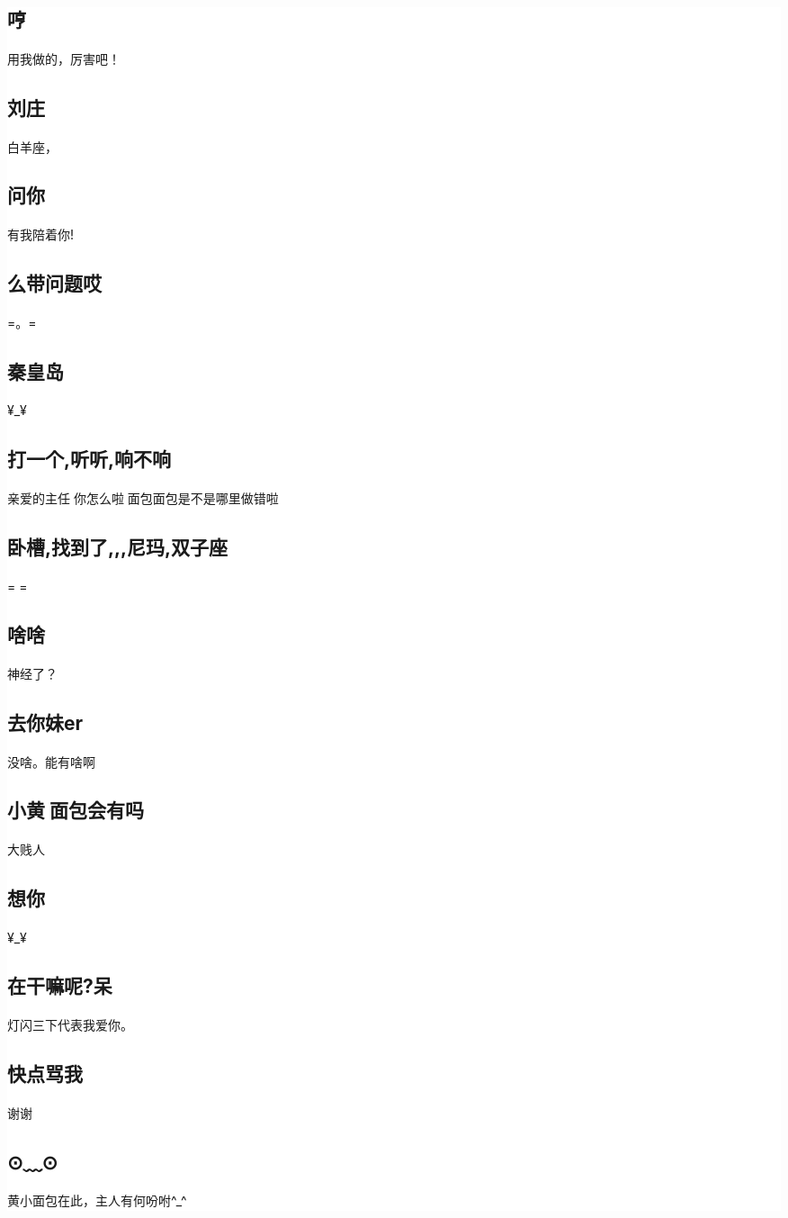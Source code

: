 ## 哼
用我做的，厉害吧！

## 刘庄
白羊座，

## 问你
有我陪着你!

## 么带问题哎
=。=

## 秦皇岛
¥_¥

## 打一个,听听,响不响
亲爱的主任 你怎么啦 面包面包是不是哪里做错啦

## 卧槽,找到了,,,尼玛,双子座
= =

## 啥啥
神经了？

## 去你妹er
没啥。能有啥啊

## 小黄 面包会有吗
大贱人

## 想你
¥_¥

## 在干嘛呢?呆
灯闪三下代表我爱你。

## 快点骂我
谢谢

## ⊙﹏⊙
黄小面包在此，主人有何吩咐^_^
